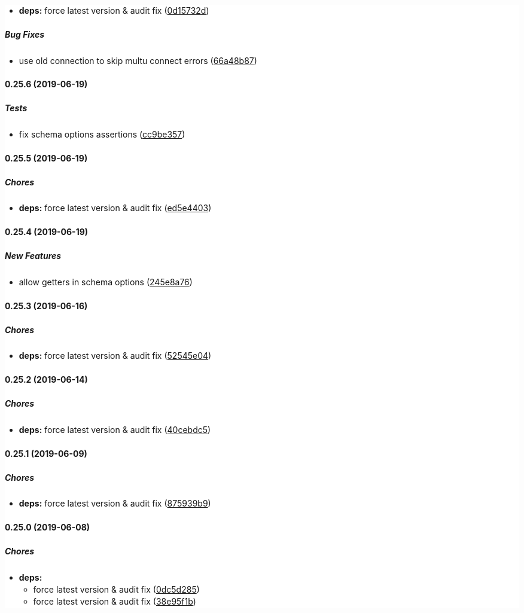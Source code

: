 * **deps:**  force latest version & audit fix ([0d15732d](https://github.com/lykmapipo/mongoose-common/commit/0d15732d935fd79d05a1c6719ad4cf9d03e07088))

##### Bug Fixes

*  use old connection to skip multu connect errors ([66a48b87](https://github.com/lykmapipo/mongoose-common/commit/66a48b877e5fc8cee0ca8d89861259af6edf4caa))

#### 0.25.6 (2019-06-19)

##### Tests

*  fix schema options assertions ([cc9be357](https://github.com/lykmapipo/mongoose-common/commit/cc9be357fb4665a55c7861a4660094e457690023))

#### 0.25.5 (2019-06-19)

##### Chores

* **deps:**  force latest version & audit fix ([ed5e4403](https://github.com/lykmapipo/mongoose-common/commit/ed5e4403201ea261b5980d4b7fc193dc49d04def))

#### 0.25.4 (2019-06-19)

##### New Features

*  allow getters in schema options ([245e8a76](https://github.com/lykmapipo/mongoose-common/commit/245e8a76435a6a36b8e6ae58f9fd11cf2c78ebc2))

#### 0.25.3 (2019-06-16)

##### Chores

* **deps:**  force latest version & audit fix ([52545e04](https://github.com/lykmapipo/mongoose-common/commit/52545e04bb02f0e8bff60f7ea434e0afb7b92562))

#### 0.25.2 (2019-06-14)

##### Chores

* **deps:**  force latest version & audit fix ([40cebdc5](https://github.com/lykmapipo/mongoose-common/commit/40cebdc5f8a2f21339819cf8a1b2e88551e466ef))

#### 0.25.1 (2019-06-09)

##### Chores

* **deps:**  force latest version & audit fix ([875939b9](https://github.com/lykmapipo/mongoose-common/commit/875939b98bc78d00df333c24b1e7589e4c9d40af))

#### 0.25.0 (2019-06-08)

##### Chores

* **deps:**
  *  force latest version & audit fix ([0dc5d285](https://github.com/lykmapipo/mongoose-common/commit/0dc5d2854cb31f7576f5199ca8c92939d4e83eb4))
  *  force latest version & audit fix ([38e95f1b](https://github.com/lykmapipo/mongoose-common/commit/38e95f1b3a4cd7a5754092692ffbc8375487d2be))
